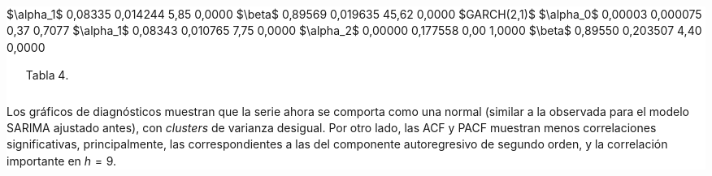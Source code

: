    <td style="text-align:left;"> $\alpha_1$ </td>
   <td style="text-align:right;"> 0,08335 </td>
   <td style="text-align:right;"> 0,014244 </td>
   <td style="text-align:right;"> 5,85 </td>
   <td style="text-align:right;"> 0,0000 </td>
  </tr>
  <tr>
   
   <td style="text-align:left;"> $\beta$ </td>
   <td style="text-align:right;"> 0,89569 </td>
   <td style="text-align:right;"> 0,019635 </td>
   <td style="text-align:right;"> 45,62 </td>
   <td style="text-align:right;"> 0,0000 </td>
  </tr>
  <tr>
   <td style="text-align:left;vertical-align: middle !important;" rowspan="4"> $GARCH(2,1)$ </td>
   <td style="text-align:left;"> $\alpha_0$ </td>
   <td style="text-align:right;"> 0,00003 </td>
   <td style="text-align:right;"> 0,000075 </td>
   <td style="text-align:right;"> 0,37 </td>
   <td style="text-align:right;"> 0,7077 </td>
  </tr>
  <tr>
   
   <td style="text-align:left;"> $\alpha_1$ </td>
   <td style="text-align:right;"> 0,08343 </td>
   <td style="text-align:right;"> 0,010765 </td>
   <td style="text-align:right;"> 7,75 </td>
   <td style="text-align:right;"> 0,0000 </td>
  </tr>
  <tr>
   
   <td style="text-align:left;"> $\alpha_2$ </td>
   <td style="text-align:right;"> 0,00000 </td>
   <td style="text-align:right;"> 0,177558 </td>
   <td style="text-align:right;"> 0,00 </td>
   <td style="text-align:right;"> 1,0000 </td>
  </tr>
  <tr>
   
   <td style="text-align:left;"> $\beta$ </td>
   <td style="text-align:right;"> 0,89550 </td>
   <td style="text-align:right;"> 0,203507 </td>
   <td style="text-align:right;"> 4,40 </td>
   <td style="text-align:right;"> 0,0000 </td>
  </tr>
</tbody>
</table>

<table><caption>Tabla 4. </caption><colgroup><col width='100'></col></colgroup><thead><tr class='header'></tr></thead><tbody></tbody></table><p>

Los gráficos de diagnósticos muestran que la serie ahora se comporta como una normal (similar a la observada para el modelo SARIMA ajustado antes), con _clusters_ de varianza desigual. Por otro lado, las ACF y PACF muestran menos correlaciones significativas, principalmente, las correspondientes a las del componente autoregresivo de segundo orden, y la correlación importante en $h=9$. 
